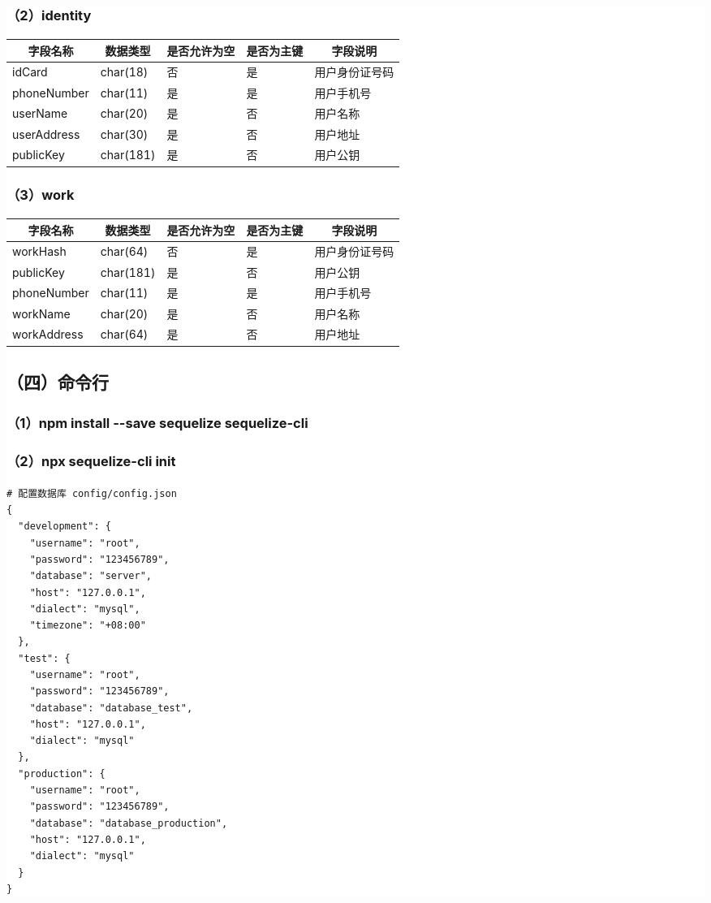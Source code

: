 ### （2）identity

| 字段名称    | 数据类型  | 是否允许为空 | 是否为主键 | 字段说明       |
| ----------- | --------- | ------------ | ---------- | -------------- |
| idCard      | char(18)  | 否           | 是         | 用户身份证号码 |
| phoneNumber | char(11)  | 是           | 是         | 用户手机号     |
| userName    | char(20)  | 是           | 否         | 用户名称       |
| userAddress | char(30)  | 是           | 否         | 用户地址       |
| publicKey   | char(181) | 是           | 否         | 用户公钥       |

### （3）work

| 字段名称    | 数据类型  | 是否允许为空 | 是否为主键 | 字段说明       |
| ----------- | --------- | ------------ | ---------- | -------------- |
| workHash    | char(64)  | 否           | 是         | 用户身份证号码 |
| publicKey   | char(181) | 是           | 否         | 用户公钥       |
| phoneNumber | char(11)  | 是           | 是         | 用户手机号     |
| workName    | char(20)  | 是           | 否         | 用户名称       |
| workAddress | char(64)  | 是           | 否         | 用户地址       |

## （四）命令行

### （1）npm install --save sequelize sequelize-cli

### （2）npx sequelize-cli init

```shell
# 配置数据库 config/config.json
{
  "development": {
    "username": "root",
    "password": "123456789",
    "database": "server",
    "host": "127.0.0.1",
    "dialect": "mysql",
    "timezone": "+08:00"
  },
  "test": {
    "username": "root",
    "password": "123456789",
    "database": "database_test",
    "host": "127.0.0.1",
    "dialect": "mysql"
  },
  "production": {
    "username": "root",
    "password": "123456789",
    "database": "database_production",
    "host": "127.0.0.1",
    "dialect": "mysql"
  }
}
```
